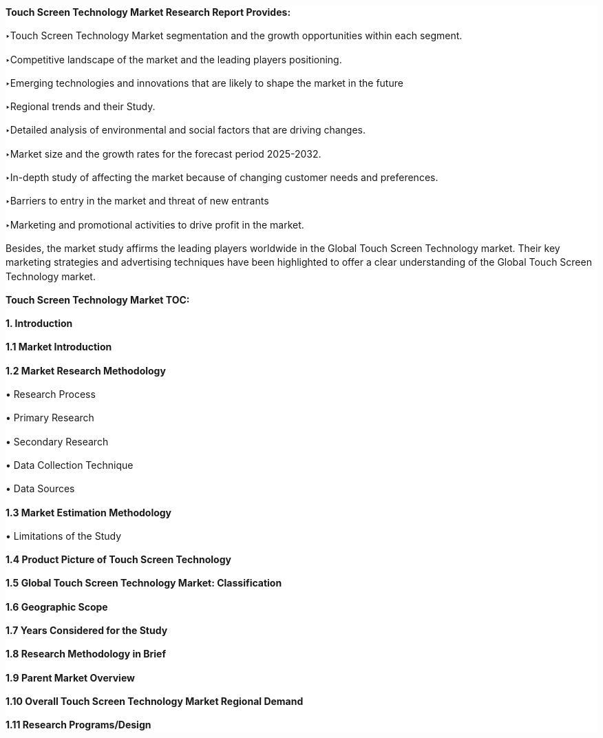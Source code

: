 <strong>Touch Screen Technology Market Research Report Provides:</strong>

<strong>‣</strong>Touch Screen Technology Market segmentation and the growth opportunities within each segment.

<strong>‣</strong>Competitive landscape of the market and the leading players positioning.

<strong>‣</strong>Emerging technologies and innovations that are likely to shape the market in the future

<strong>‣</strong>Regional trends and their Study.

<strong>‣</strong>Detailed analysis of environmental and social factors that are driving changes.

<strong>‣</strong>Market size and the growth rates for the forecast period 2025-2032.

<strong>‣</strong>In-depth study of affecting the market because of changing customer needs and preferences.

<strong>‣</strong>Barriers to entry in the market and threat of new entrants

<strong>‣</strong>Marketing and promotional activities to drive profit in the market.

Besides, the market study affirms the leading players worldwide in the Global Touch Screen Technology market. Their key marketing strategies and advertising techniques have been highlighted to offer a clear understanding of the Global Touch Screen Technology market.

<strong>Touch Screen Technology Market TOC:</strong>

<strong>1. Introduction</strong>

<strong>1.1 Market Introduction</strong>

<strong>1.2 Market Research Methodology</strong>

• Research Process

• Primary Research

• Secondary Research

• Data Collection Technique

• Data Sources

<strong>1.3 Market Estimation Methodology</strong>

• Limitations of the Study

<strong>1.4 Product Picture of Touch Screen Technology</strong>

<strong>1.5 Global Touch Screen Technology Market: Classification</strong>

<strong>1.6 Geographic Scope</strong>

<strong>1.7 Years Considered for the Study</strong>

<strong>1.8 Research Methodology in Brief</strong>

<strong>1.9 Parent Market Overview</strong>

<strong>1.10 Overall Touch Screen Technology Market Regional Demand</strong>

<strong>1.11 Research Programs/Design</strong>
